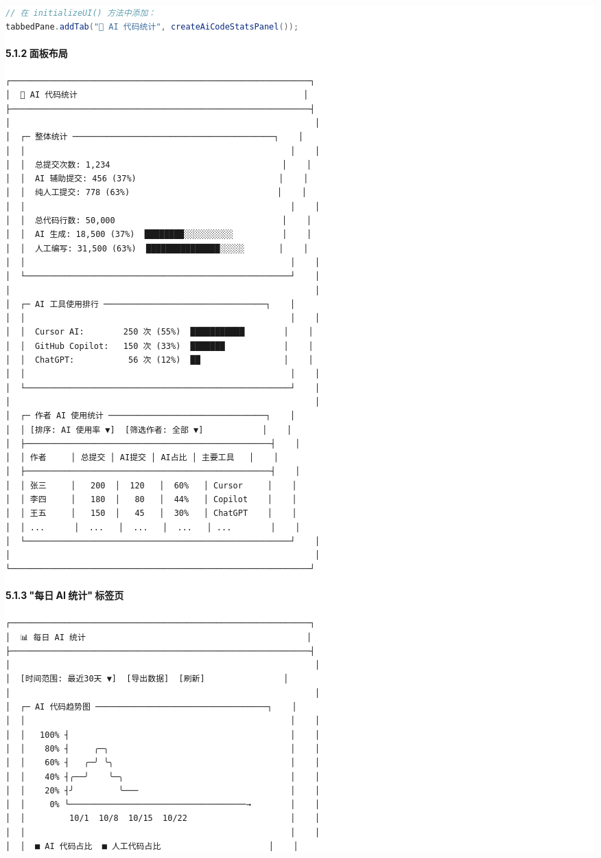 ```java
// 在 initializeUI() 方法中添加：
tabbedPane.addTab("🤖 AI 代码统计", createAiCodeStatsPanel());
```

#### 5.1.2 面板布局

```
┌─────────────────────────────────────────────────────────────┐
│  🤖 AI 代码统计                                              │
├─────────────────────────────────────────────────────────────┤
│                                                              │
│  ┌─ 整体统计 ─────────────────────────────────────────┐    │
│  │                                                      │    │
│  │  总提交次数: 1,234                                   │    │
│  │  AI 辅助提交: 456 (37%)                             │    │
│  │  纯人工提交: 778 (63%)                              │    │
│  │                                                      │    │
│  │  总代码行数: 50,000                                  │    │
│  │  AI 生成: 18,500 (37%)  ████████░░░░░░░░░░          │    │
│  │  人工编写: 31,500 (63%)  ███████████████░░░░░       │    │
│  │                                                      │    │
│  └──────────────────────────────────────────────────────┘    │
│                                                              │
│  ┌─ AI 工具使用排行 ─────────────────────────────────┐    │
│  │                                                      │    │
│  │  Cursor AI:        250 次 (55%)  ███████████        │    │
│  │  GitHub Copilot:   150 次 (33%)  ███████            │    │
│  │  ChatGPT:           56 次 (12%)  ██                 │    │
│  │                                                      │    │
│  └──────────────────────────────────────────────────────┘    │
│                                                              │
│  ┌─ 作者 AI 使用统计 ────────────────────────────────┐    │
│  │ [排序: AI 使用率 ▼]  [筛选作者: 全部 ▼]            │    │
│  ├──────────────────────────────────────────────────┤    │
│  │ 作者     │ 总提交 │ AI提交 │ AI占比 │ 主要工具   │    │
│  ├──────────────────────────────────────────────────┤    │
│  │ 张三     │   200  │  120   │  60%   │ Cursor     │    │
│  │ 李四     │   180  │   80   │  44%   │ Copilot    │    │
│  │ 王五     │   150  │   45   │  30%   │ ChatGPT    │    │
│  │ ...      │  ...   │  ...   │  ...   │ ...        │    │
│  └──────────────────────────────────────────────────────┘    │
│                                                              │
└─────────────────────────────────────────────────────────────┘
```

#### 5.1.3 "每日 AI 统计" 标签页

```
┌─────────────────────────────────────────────────────────────┐
│  📊 每日 AI 统计                                             │
├─────────────────────────────────────────────────────────────┤
│                                                              │
│  [时间范围: 最近30天 ▼]  [导出数据]  [刷新]                │
│                                                              │
│  ┌─ AI 代码趋势图 ───────────────────────────────────┐    │
│  │                                                      │    │
│  │   100% ┤                                             │    │
│  │    80% ┤     ╭─╮                                     │    │
│  │    60% ┤   ╭─╯ ╰╮                                    │    │
│  │    40% ┤╭──╯    ╰─╮                                  │    │
│  │    20% ┤╯         ╰───                               │    │
│  │     0% └────────────────────────────────────→        │    │
│  │         10/1  10/8  10/15  10/22                     │    │
│  │                                                      │    │
│  │  ■ AI 代码占比  ■ 人工代码占比                      │    │
```